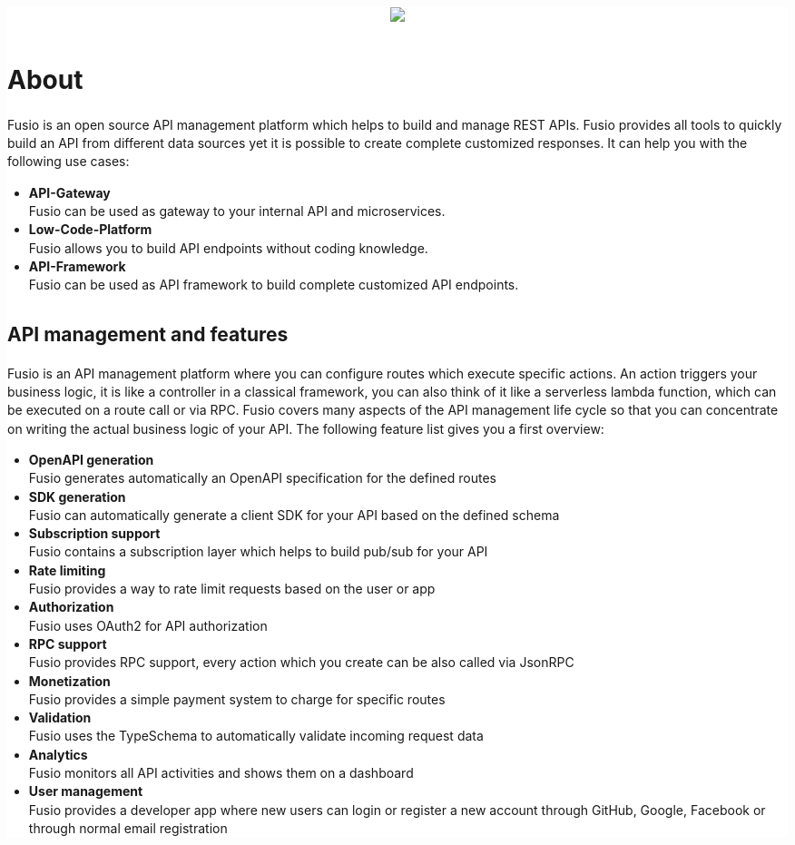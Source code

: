 
<p align="center">
    <a href="https://www.fusio-project.org/" target="_blank"><img src="https://www.fusio-project.org/img/fusio_64px.png"></a>
</p>

# About

Fusio is an open source API management platform which helps to build and manage REST APIs. Fusio provides all tools to 
quickly build an API from different data sources yet it is possible to create complete customized responses. It can help
you with the following use cases:

* __API-Gateway__  
  Fusio can be used as gateway to your internal API and microservices.
* __Low-Code-Platform__  
  Fusio allows you to build API endpoints without coding knowledge.
* __API-Framework__  
  Fusio can be used as API framework to build complete customized API endpoints.

## API management and features

Fusio is an API management platform where you can configure routes which execute specific actions. An action triggers
your business logic, it is like a controller in a classical framework, you can also think of it like a serverless lambda
function, which can be executed on a route call or via RPC. Fusio covers many aspects of the API management life cycle
so that you can concentrate on writing the actual business logic of your API. The following feature list gives you a
first overview:

* __OpenAPI generation__  
  Fusio generates automatically an OpenAPI specification for the defined routes
* __SDK generation__  
  Fusio can automatically generate a client SDK for your API based on the defined schema
* __Subscription support__  
  Fusio contains a subscription layer which helps to build pub/sub for your API
* __Rate limiting__  
  Fusio provides a way to rate limit requests based on the user or app
* __Authorization__  
  Fusio uses OAuth2 for API authorization
* __RPC support__  
  Fusio provides RPC support, every action which you create can be also called via JsonRPC
* __Monetization__  
  Fusio provides a simple payment system to charge for specific routes
* __Validation__  
  Fusio uses the TypeSchema to automatically validate incoming request data
* __Analytics__  
  Fusio monitors all API activities and shows them on a dashboard
* __User management__  
  Fusio provides a developer app where new users can login or register a new account through GitHub, Google, Facebook or
  through normal email registration
